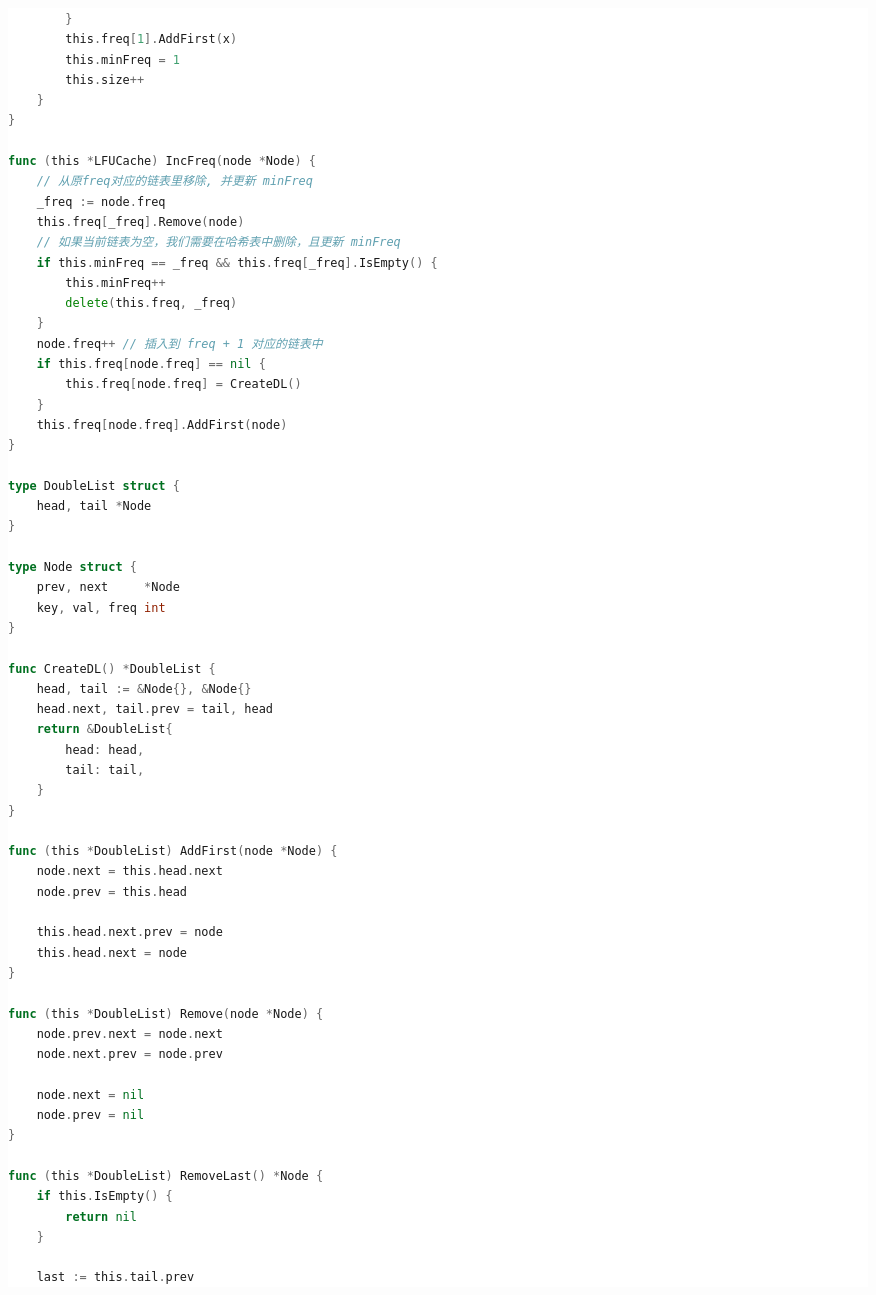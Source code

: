 ```go
		}
		this.freq[1].AddFirst(x)
		this.minFreq = 1
		this.size++
	}
}

func (this *LFUCache) IncFreq(node *Node) {
	// 从原freq对应的链表里移除, 并更新 minFreq
	_freq := node.freq
	this.freq[_freq].Remove(node)
	// 如果当前链表为空，我们需要在哈希表中删除，且更新 minFreq
	if this.minFreq == _freq && this.freq[_freq].IsEmpty() {
		this.minFreq++
		delete(this.freq, _freq)
	}
	node.freq++ // 插入到 freq + 1 对应的链表中
	if this.freq[node.freq] == nil {
		this.freq[node.freq] = CreateDL()
	}
	this.freq[node.freq].AddFirst(node)
}

type DoubleList struct {
	head, tail *Node
}

type Node struct {
	prev, next     *Node
	key, val, freq int
}

func CreateDL() *DoubleList {
	head, tail := &Node{}, &Node{}
	head.next, tail.prev = tail, head
	return &DoubleList{
		head: head,
		tail: tail,
	}
}

func (this *DoubleList) AddFirst(node *Node) {
	node.next = this.head.next
	node.prev = this.head

	this.head.next.prev = node
	this.head.next = node
}

func (this *DoubleList) Remove(node *Node) {
	node.prev.next = node.next
	node.next.prev = node.prev

	node.next = nil
	node.prev = nil
}

func (this *DoubleList) RemoveLast() *Node {
	if this.IsEmpty() {
		return nil
	}

	last := this.tail.prev
```